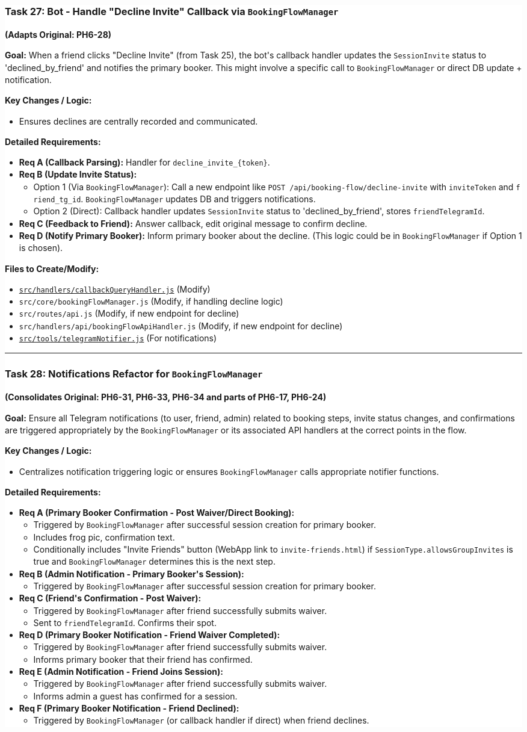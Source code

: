 
### Task 27: Bot - Handle "Decline Invite" Callback via `BookingFlowManager`
**(Adapts Original: PH6-28)**

**Goal:**
When a friend clicks "Decline Invite" (from Task 25), the bot's callback handler updates the `SessionInvite` status to 'declined_by_friend' and notifies the primary booker. This might involve a specific call to `BookingFlowManager` or direct DB update + notification.

**Key Changes / Logic:**
*   Ensures declines are centrally recorded and communicated.

**Detailed Requirements:**
*   **Req A (Callback Parsing):** Handler for `decline_invite_{token}`.
*   **Req B (Update Invite Status):**
    *   Option 1 (Via `BookingFlowManager`): Call a new endpoint like `POST /api/booking-flow/decline-invite` with `inviteToken` and `friend_tg_id`. `BookingFlowManager` updates DB and triggers notifications.
    *   Option 2 (Direct): Callback handler updates `SessionInvite` status to 'declined_by_friend', stores `friendTelegramId`.
*   **Req C (Feedback to Friend):** Answer callback, edit original message to confirm decline.
*   **Req D (Notify Primary Booker):** Inform primary booker about the decline. (This logic could be in `BookingFlowManager` if Option 1 is chosen).

**Files to Create/Modify:**
*   [`src/handlers/callbackQueryHandler.js`](src/handlers/callbackQueryHandler.js:0) (Modify)
*   `src/core/bookingFlowManager.js` (Modify, if handling decline logic)
*   `src/routes/api.js` (Modify, if new endpoint for decline)
*   `src/handlers/api/bookingFlowApiHandler.js` (Modify, if new endpoint for decline)
*   [`src/tools/telegramNotifier.js`](src/tools/telegramNotifier.js:0) (For notifications)

---

### Task 28: Notifications Refactor for `BookingFlowManager`
**(Consolidates Original: PH6-31, PH6-33, PH6-34 and parts of PH6-17, PH6-24)**

**Goal:**
Ensure all Telegram notifications (to user, friend, admin) related to booking steps, invite status changes, and confirmations are triggered appropriately by the `BookingFlowManager` or its associated API handlers at the correct points in the flow.

**Key Changes / Logic:**
*   Centralizes notification triggering logic or ensures `BookingFlowManager` calls appropriate notifier functions.

**Detailed Requirements:**
*   **Req A (Primary Booker Confirmation - Post Waiver/Direct Booking):**
    *   Triggered by `BookingFlowManager` after successful session creation for primary booker.
    *   Includes frog pic, confirmation text.
    *   Conditionally includes "Invite Friends" button (WebApp link to `invite-friends.html`) if `SessionType.allowsGroupInvites` is true and `BookingFlowManager` determines this is the next step.
*   **Req B (Admin Notification - Primary Booker's Session):**
    *   Triggered by `BookingFlowManager` after successful session creation for primary booker.
*   **Req C (Friend's Confirmation - Post Waiver):**
    *   Triggered by `BookingFlowManager` after friend successfully submits waiver.
    *   Sent to `friendTelegramId`. Confirms their spot.
*   **Req D (Primary Booker Notification - Friend Waiver Completed):**
    *   Triggered by `BookingFlowManager` after friend successfully submits waiver.
    *   Informs primary booker that their friend has confirmed.
*   **Req E (Admin Notification - Friend Joins Session):**
    *   Triggered by `BookingFlowManager` after friend successfully submits waiver.
    *   Informs admin a guest has confirmed for a session.
*   **Req F (Primary Booker Notification - Friend Declined):**
    *   Triggered by `BookingFlowManager` (or callback handler if direct) when friend declines.